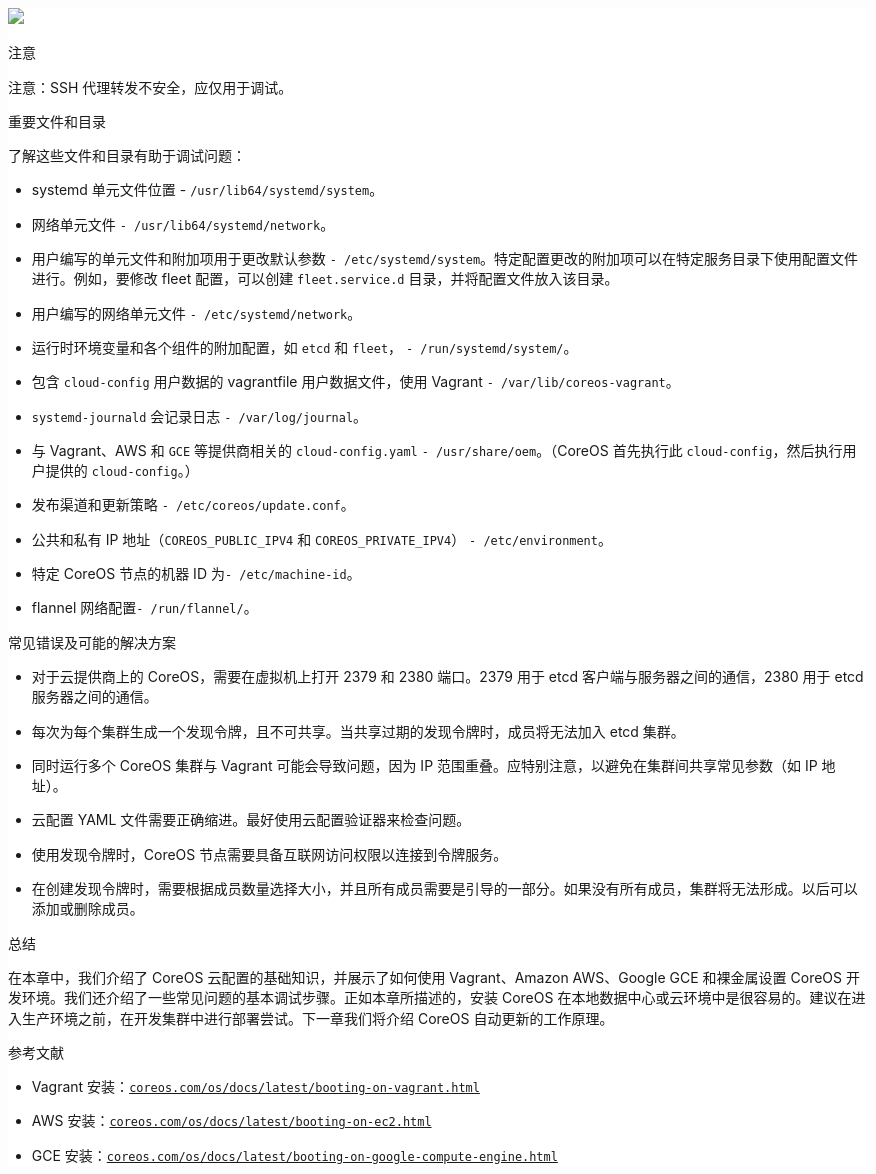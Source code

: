 ![](img/00485.jpg)

注意

注意：SSH 代理转发不安全，应仅用于调试。

重要文件和目录

了解这些文件和目录有助于调试问题：

+   systemd 单元文件位置 - `/usr/lib64/systemd/system`。

+   网络单元文件 `- /usr/lib64/systemd/network`。

+   用户编写的单元文件和附加项用于更改默认参数 `- /etc/systemd/system`。特定配置更改的附加项可以在特定服务目录下使用配置文件进行。例如，要修改 fleet 配置，可以创建 `fleet.service.d` 目录，并将配置文件放入该目录。

+   用户编写的网络单元文件 `- /etc/systemd/network`。

+   运行时环境变量和各个组件的附加配置，如 `etcd` 和 `fleet`， `- /run/systemd/system/`。

+   包含 `cloud-config` 用户数据的 vagrantfile 用户数据文件，使用 Vagrant `- /var/lib/coreos-vagrant`。

+   `systemd-journald` 会记录日志 `- /var/log/journal`。

+   与 Vagrant、AWS 和 `GCE` 等提供商相关的 `cloud-config.yaml` `- /usr/share/oem`。（CoreOS 首先执行此 `cloud-config`，然后执行用户提供的 `cloud-config`。）

+   发布渠道和更新策略 `- /etc/coreos/update.conf`。

+   公共和私有 IP 地址（`COREOS_PUBLIC_IPV4` 和 `COREOS_PRIVATE_IPV4`） `- /etc/environment`。

+   特定 CoreOS 节点的机器 ID 为`- /etc/machine-id`。

+   flannel 网络配置`- /run/flannel/`。

常见错误及可能的解决方案

+   对于云提供商上的 CoreOS，需要在虚拟机上打开 2379 和 2380 端口。2379 用于 etcd 客户端与服务器之间的通信，2380 用于 etcd 服务器之间的通信。

+   每次为每个集群生成一个发现令牌，且不可共享。当共享过期的发现令牌时，成员将无法加入 etcd 集群。

+   同时运行多个 CoreOS 集群与 Vagrant 可能会导致问题，因为 IP 范围重叠。应特别注意，以避免在集群间共享常见参数（如 IP 地址）。

+   云配置 YAML 文件需要正确缩进。最好使用云配置验证器来检查问题。

+   使用发现令牌时，CoreOS 节点需要具备互联网访问权限以连接到令牌服务。

+   在创建发现令牌时，需要根据成员数量选择大小，并且所有成员需要是引导的一部分。如果没有所有成员，集群将无法形成。以后可以添加或删除成员。

总结

在本章中，我们介绍了 CoreOS 云配置的基础知识，并展示了如何使用 Vagrant、Amazon AWS、Google GCE 和裸金属设置 CoreOS 开发环境。我们还介绍了一些常见问题的基本调试步骤。正如本章所描述的，安装 CoreOS 在本地数据中心或云环境中是很容易的。建议在进入生产环境之前，在开发集群中进行部署尝试。下一章我们将介绍 CoreOS 自动更新的工作原理。

参考文献

+   Vagrant 安装：[`coreos.com/os/docs/latest/booting-on-vagrant.html`](https://coreos.com/os/docs/latest/booting-on-vagrant.html)

+   AWS 安装：[`coreos.com/os/docs/latest/booting-on-ec2.html`](https://coreos.com/os/docs/latest/booting-on-ec2.html)

+   GCE 安装：[`coreos.com/os/docs/latest/booting-on-google-compute-engine.html`](https://coreos.com/os/docs/latest/booting-on-google-compute-engine.html)
